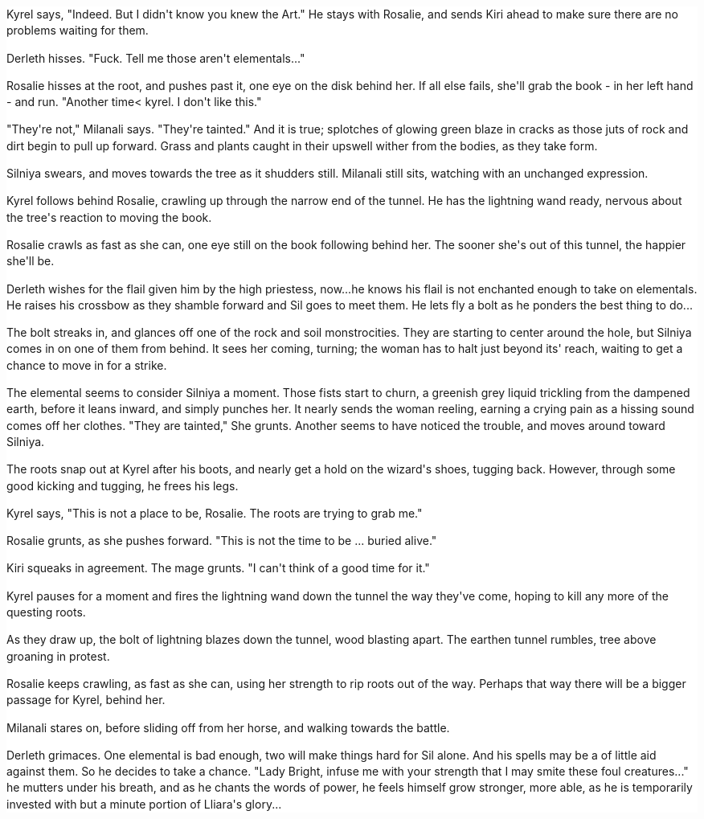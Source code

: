 Kyrel says, "Indeed. But I didn't know you knew the Art." He stays with Rosalie, and sends Kiri ahead to make sure there are no problems waiting for them.

Derleth hisses. "Fuck. Tell me those aren't elementals..."

Rosalie hisses at the root, and pushes past it, one eye on the disk behind her. If all else fails, she'll grab the book - in her left hand - and run. "Another time< kyrel. I don't like this."

"They're not," Milanali says. "They're tainted." And it is true; splotches of glowing green blaze in cracks as those juts of rock and dirt begin to pull up forward. Grass and plants caught in their upswell wither from the bodies, as they take form.

Silniya swears, and moves towards the tree as it shudders still. Milanali still sits, watching with an unchanged expression.

Kyrel follows behind Rosalie, crawling up through the narrow end of the tunnel. He has the lightning wand ready, nervous about the tree's reaction to moving the book.

Rosalie crawls as fast as she can, one eye still on the book following behind her. The sooner she's out of this tunnel, the happier she'll be.

Derleth wishes for the flail given him by the high priestess, now...he knows his flail is not enchanted enough to take on elementals. He raises his crossbow as they shamble forward and Sil goes to meet them. He lets fly a bolt as he ponders the best thing to do...

The bolt streaks in, and glances off one of the rock and soil monstrocities. They are starting to center around the hole, but Silniya comes in on one of them from behind. It sees her coming, turning; the woman has to halt just beyond its' reach, waiting to get a chance to move in for a strike.

The elemental seems to consider Silniya a moment. Those fists start to churn, a greenish grey liquid trickling from the dampened earth, before it leans inward, and simply punches her. It nearly sends the woman reeling, earning a crying pain as a hissing sound comes off her clothes. "They are tainted," She grunts. Another seems to have noticed the trouble, and moves around toward Silniya.

The roots snap out at Kyrel after his boots, and nearly get a hold on the wizard's shoes, tugging back. However, through some good kicking and tugging, he frees his legs.

Kyrel says, "This is not a place to be, Rosalie. The roots are trying to grab me."

Rosalie grunts, as she pushes forward. "This is not the time to be ... buried alive."

Kiri squeaks in agreement. The mage grunts. "I can't think of a good time for it."

Kyrel pauses for a moment and fires the lightning wand down the tunnel the way they've come, hoping to kill any more of the questing roots.

As they draw up, the bolt of lightning blazes down the tunnel, wood blasting apart. The earthen tunnel rumbles, tree above groaning in protest.

Rosalie keeps crawling, as fast as she can, using her strength to rip roots out of the way. Perhaps that way there will be a bigger passage for Kyrel, behind her.

Milanali stares on, before sliding off from her horse, and walking towards the battle.

Derleth grimaces. One elemental is bad enough, two will make things hard for Sil alone. And his spells may be a of little aid against them. So he decides to take a chance. "Lady Bright, infuse me with your strength that I may smite these foul creatures..." he mutters under his breath, and as he chants the words of power, he feels himself grow stronger, more able, as he is temporarily invested with but a minute portion of Lliara's glory...
